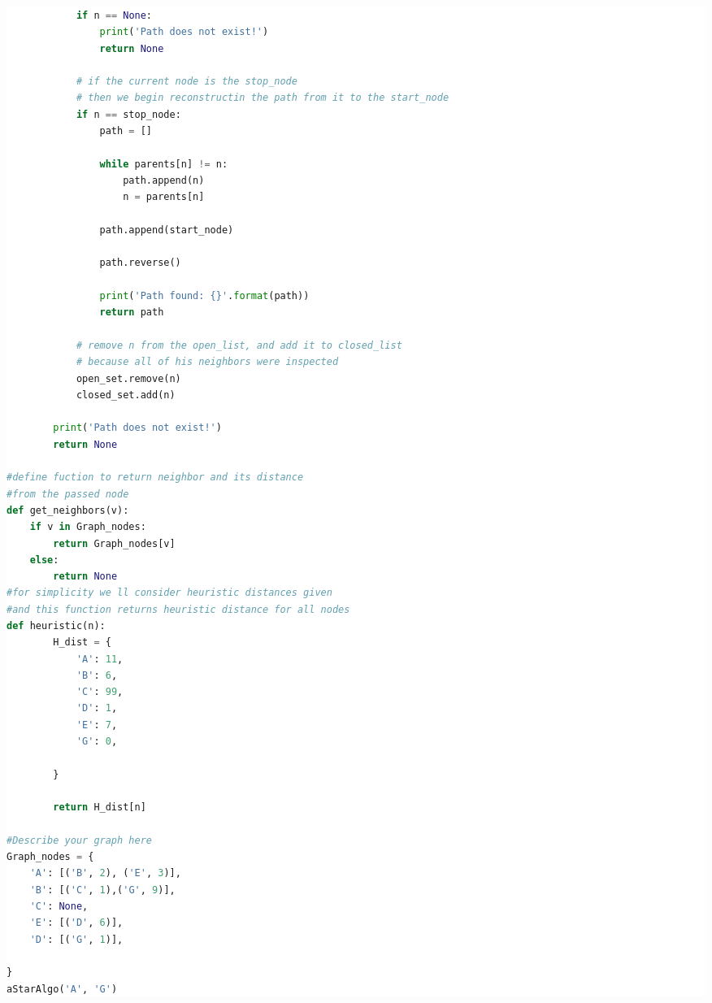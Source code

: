 ```python
            if n == None:
                print('Path does not exist!')
                return None

            # if the current node is the stop_node
            # then we begin reconstructin the path from it to the start_node
            if n == stop_node:
                path = []

                while parents[n] != n:
                    path.append(n)
                    n = parents[n]

                path.append(start_node)

                path.reverse()

                print('Path found: {}'.format(path))
                return path

            # remove n from the open_list, and add it to closed_list
            # because all of his neighbors were inspected
            open_set.remove(n)
            closed_set.add(n)

        print('Path does not exist!')
        return None

#define fuction to return neighbor and its distance
#from the passed node
def get_neighbors(v):
    if v in Graph_nodes:
        return Graph_nodes[v]
    else:
        return None
#for simplicity we ll consider heuristic distances given
#and this function returns heuristic distance for all nodes
def heuristic(n):
        H_dist = {
            'A': 11,
            'B': 6,
            'C': 99,
            'D': 1,
            'E': 7,
            'G': 0,

        }

        return H_dist[n]

#Describe your graph here
Graph_nodes = {
    'A': [('B', 2), ('E', 3)],
    'B': [('C', 1),('G', 9)],
    'C': None,
    'E': [('D', 6)],
    'D': [('G', 1)],

}
aStarAlgo('A', 'G')
```

